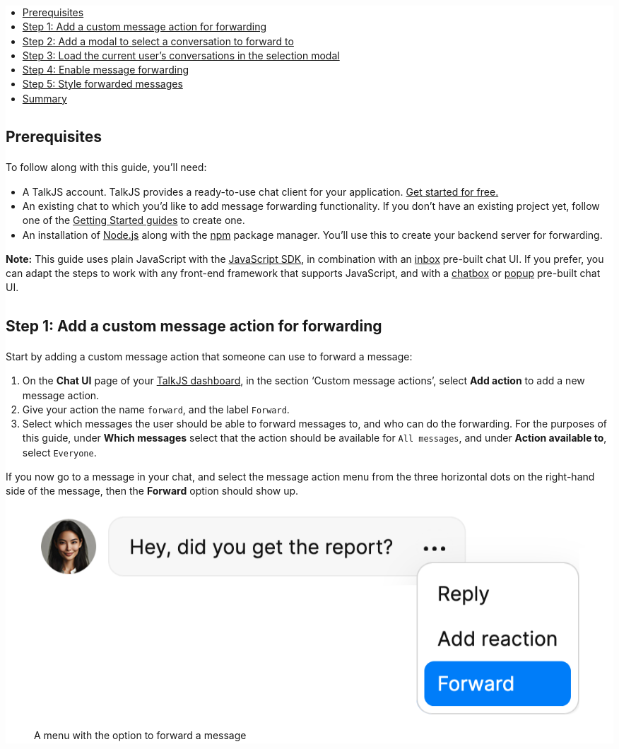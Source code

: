 - [Prerequisites](#prerequisites)
- [Step 1: Add a custom message action for forwarding](#step-1-add-a-custom-message-action-for-forwarding)
- [Step 2: Add a modal to select a conversation to forward to](#step-2-add-a-modal-to-select-a-conversation-to-forward-to)
- [Step 3: Load the current user’s conversations in the selection modal](#step-3-load-the-current-users-conversations-in-the-selection-modal)
- [Step 4: Enable message forwarding](#step-4-enable-message-forwarding)
- [Step 5: Style forwarded messages](#step-5-style-forwarded-messages)
- [Summary](#summary)

## Prerequisites

To follow along with this guide, you’ll need:

- A TalkJS account. TalkJS provides a ready-to-use chat client for your application. [Get started for free.](https://talkjs.com/dashboard/signup)
- An existing chat to which you’d like to add message forwarding functionality. If you don’t have an existing project yet, follow one of the [Getting Started guides](https://talkjs.com/docs/Getting_Started/JavaScript_SDK/) to create one.
- An installation of [Node.js](https://nodejs.org/en) along with the [npm](https://www.npmjs.com/) package manager. You’ll use this to create your backend server for forwarding.

**Note:** This guide uses plain JavaScript with the [JavaScript SDK](https://talkjs.com/docs/Reference/JavaScript_Chat_SDK/), in combination with an [inbox](https://talkjs.com/docs/Features/Chat_UI_Modes/The_Inbox/) pre-built chat UI. If you prefer, you can adapt the steps to work with any front-end framework that supports JavaScript, and with a [chatbox](https://talkjs.com/docs/Features/Chat_UI_Modes/The_Chatbox/) or [popup](https://talkjs.com/docs/Features/Chat_UI_Modes/The_Popup_Widget/) pre-built chat UI.

## Step 1: Add a custom message action for forwarding

Start by adding a custom message action that someone can use to forward a message:

1. On the **Chat UI** page of your [TalkJS dashboard](https://talkjs.com/dashboard/), in the section ‘Custom message actions’, select **Add action** to add a new message action.
2. Give your action the name `forward`, and the label `Forward`.
3. Select which messages the user should be able to forward messages to, and who can do the forwarding. For the purposes of this guide, under **Which messages** select that the action should be available for `All messages`, and under **Action available to**, select `Everyone`.

If you now go to a message in your chat, and select the message action menu from the three horizontal dots on the right-hand side of the message, then the **Forward** option should show up.

<figure class="kg-image-card">
  <img class="kg-image" src="2-custom-message-action.png" alt="A message with on the right side of the message body three horizontal dots. The drop-down menu below the horizontal dots contains several options, one of which is the option ‘Forward’, which has been selected, as is indicated by a blue background."/>
  <figcaption>A menu with the option to forward a message</figcaption>
</figure>